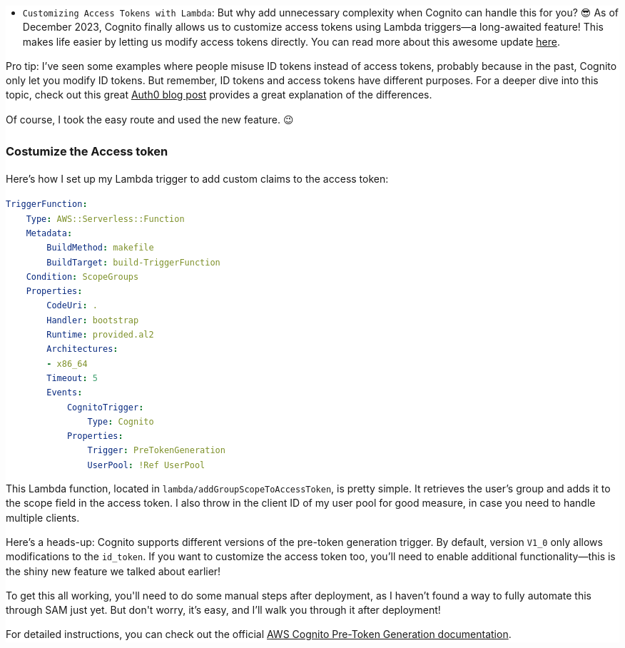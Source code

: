 - `Customizing Access Tokens with Lambda`: But why add unnecessary complexity when Cognito can handle this for you? 😎 As of December 2023, Cognito finally allows us to customize access tokens using Lambda triggers—a long-awaited feature! This makes life easier by letting us modify access tokens directly. You can read more about this awesome update [here](https://repost.aws/articles/ARlRBV5B86TzmrD6TJvMuHpQ/aws-cognito-finally-supports-custom-claims-for-access-tokens). 

Pro tip: I’ve seen some examples where people misuse ID tokens instead of access tokens, probably because in the past, Cognito only let you modify ID tokens. But remember, ID tokens and access tokens have different purposes. For a deeper dive into this topic, check out this great  [Auth0 blog post](https://auth0.com/blog/id-token-access-token-what-is-the-difference/) provides a great explanation of the differences.

Of course, I took the easy route and used the new feature. 😉

### Costumize the Access token

Here’s how I set up my Lambda trigger to add custom claims to the access token:
``` yml
TriggerFunction:
	Type: AWS::Serverless::Function
	Metadata:
		BuildMethod: makefile
		BuildTarget: build-TriggerFunction
	Condition: ScopeGroups
	Properties:
		CodeUri: .
		Handler: bootstrap
		Runtime: provided.al2
		Architectures:
		- x86_64
		Timeout: 5
		Events:
			CognitoTrigger:
				Type: Cognito
			Properties:
				Trigger: PreTokenGeneration
				UserPool: !Ref UserPool
```
This Lambda function, located in `lambda/addGroupScopeToAccessToken`, is pretty simple. It retrieves the user’s group and adds it to the scope field in the access token. I also throw in the client ID of my user pool for good measure, in case you need to handle multiple clients.

Here’s a heads-up: Cognito supports different versions of the pre-token generation trigger. By default, version `V1_0` only allows modifications to the `id_token`. If you want to customize the access token too, you’ll need to enable additional functionality—this is the shiny new feature we talked about earlier!

To get this all working, you'll need to do some manual steps after deployment, as I haven’t found a way to fully automate this through SAM just yet. But don't worry, it’s easy, and I’ll walk you through it after deployment!

For detailed instructions, you can check out the official [AWS Cognito Pre-Token Generation documentation](https://docs.aws.amazon.com/cognito/latest/developerguide/user-pool-lambda-pre-token-generation.html).
